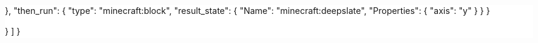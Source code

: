 },
"then_run": {
"type": "minecraft:block",
"result_state": {
"Name": "minecraft:deepslate",
"Properties": {
"axis": "y"
}
}
}

}
]
}
